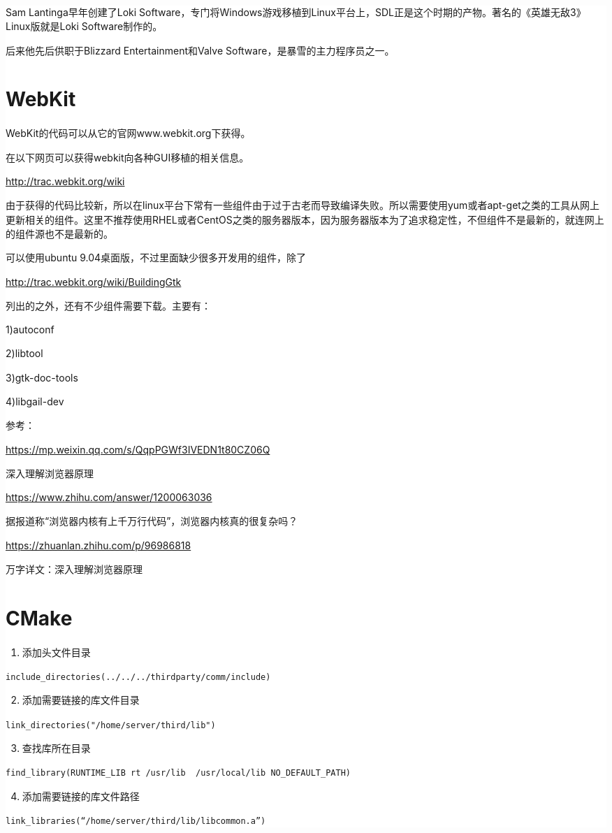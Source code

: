 Sam Lantinga早年创建了Loki Software，专门将Windows游戏移植到Linux平台上，SDL正是这个时期的产物。著名的《英雄无敌3》Linux版就是Loki Software制作的。

后来他先后供职于Blizzard Entertainment和Valve Software，是暴雪的主力程序员之一。

# WebKit

WebKit的代码可以从它的官网www.webkit.org下获得。

在以下网页可以获得webkit向各种GUI移植的相关信息。

http://trac.webkit.org/wiki

由于获得的代码比较新，所以在linux平台下常有一些组件由于过于古老而导致编译失败。所以需要使用yum或者apt-get之类的工具从网上更新相关的组件。这里不推荐使用RHEL或者CentOS之类的服务器版本，因为服务器版本为了追求稳定性，不但组件不是最新的，就连网上的组件源也不是最新的。

可以使用ubuntu 9.04桌面版，不过里面缺少很多开发用的组件，除了

http://trac.webkit.org/wiki/BuildingGtk

列出的之外，还有不少组件需要下载。主要有：

1)autoconf

2)libtool

3)gtk-doc-tools

4)libgail-dev

参考：

https://mp.weixin.qq.com/s/QqpPGWf3IVEDN1t80CZ06Q

深入理解浏览器原理

https://www.zhihu.com/answer/1200063036

据报道称“浏览器内核有上千万行代码”，浏览器内核真的很复杂吗？

https://zhuanlan.zhihu.com/p/96986818

万字详文：深入理解浏览器原理

# CMake

1. 添加头文件目录

`include_directories(../../../thirdparty/comm/include)`

2. 添加需要链接的库文件目录

`link_directories("/home/server/third/lib")`

3. 查找库所在目录

`find_library(RUNTIME_LIB rt /usr/lib  /usr/local/lib NO_DEFAULT_PATH)`

4. 添加需要链接的库文件路径

`link_libraries(“/home/server/third/lib/libcommon.a”)`
